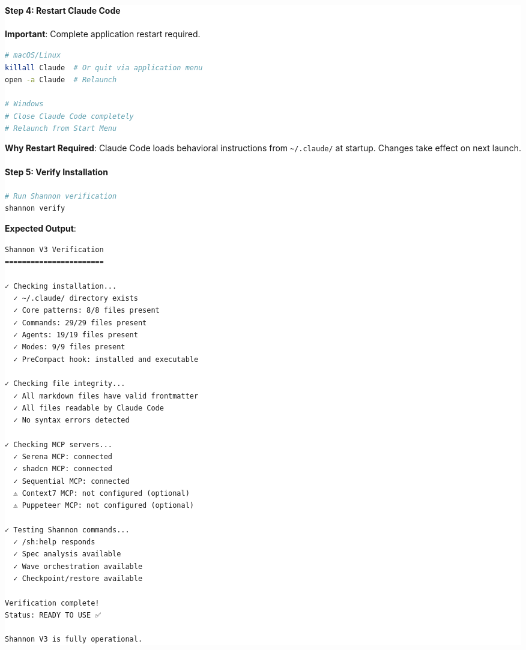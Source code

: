 #### Step 4: Restart Claude Code

**Important**: Complete application restart required.

```bash
# macOS/Linux
killall Claude  # Or quit via application menu
open -a Claude  # Relaunch

# Windows
# Close Claude Code completely
# Relaunch from Start Menu
```

**Why Restart Required**: Claude Code loads behavioral instructions from `~/.claude/` at startup. Changes take effect on next launch.

#### Step 5: Verify Installation

```bash
# Run Shannon verification
shannon verify
```

**Expected Output**:
```
Shannon V3 Verification
=======================

✓ Checking installation...
  ✓ ~/.claude/ directory exists
  ✓ Core patterns: 8/8 files present
  ✓ Commands: 29/29 files present
  ✓ Agents: 19/19 files present
  ✓ Modes: 9/9 files present
  ✓ PreCompact hook: installed and executable

✓ Checking file integrity...
  ✓ All markdown files have valid frontmatter
  ✓ All files readable by Claude Code
  ✓ No syntax errors detected

✓ Checking MCP servers...
  ✓ Serena MCP: connected
  ✓ shadcn MCP: connected
  ✓ Sequential MCP: connected
  ⚠ Context7 MCP: not configured (optional)
  ⚠ Puppeteer MCP: not configured (optional)

✓ Testing Shannon commands...
  ✓ /sh:help responds
  ✓ Spec analysis available
  ✓ Wave orchestration available
  ✓ Checkpoint/restore available

Verification complete!
Status: READY TO USE ✅

Shannon V3 is fully operational.
```
